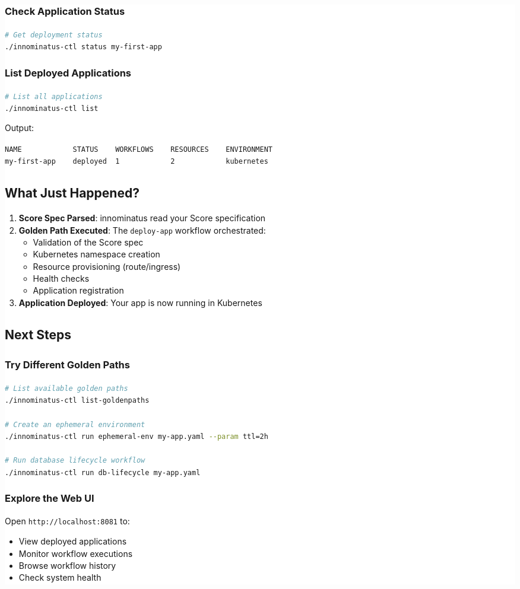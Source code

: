 ### Check Application Status

```bash
# Get deployment status
./innominatus-ctl status my-first-app
```

### List Deployed Applications

```bash
# List all applications
./innominatus-ctl list
```

Output:
```
NAME            STATUS    WORKFLOWS    RESOURCES    ENVIRONMENT
my-first-app    deployed  1            2            kubernetes
```

## What Just Happened?

1. **Score Spec Parsed**: innominatus read your Score specification
2. **Golden Path Executed**: The `deploy-app` workflow orchestrated:
   - Validation of the Score spec
   - Kubernetes namespace creation
   - Resource provisioning (route/ingress)
   - Health checks
   - Application registration
3. **Application Deployed**: Your app is now running in Kubernetes

## Next Steps

### Try Different Golden Paths

```bash
# List available golden paths
./innominatus-ctl list-goldenpaths

# Create an ephemeral environment
./innominatus-ctl run ephemeral-env my-app.yaml --param ttl=2h

# Run database lifecycle workflow
./innominatus-ctl run db-lifecycle my-app.yaml
```

### Explore the Web UI

Open `http://localhost:8081` to:
- View deployed applications
- Monitor workflow executions
- Browse workflow history
- Check system health
